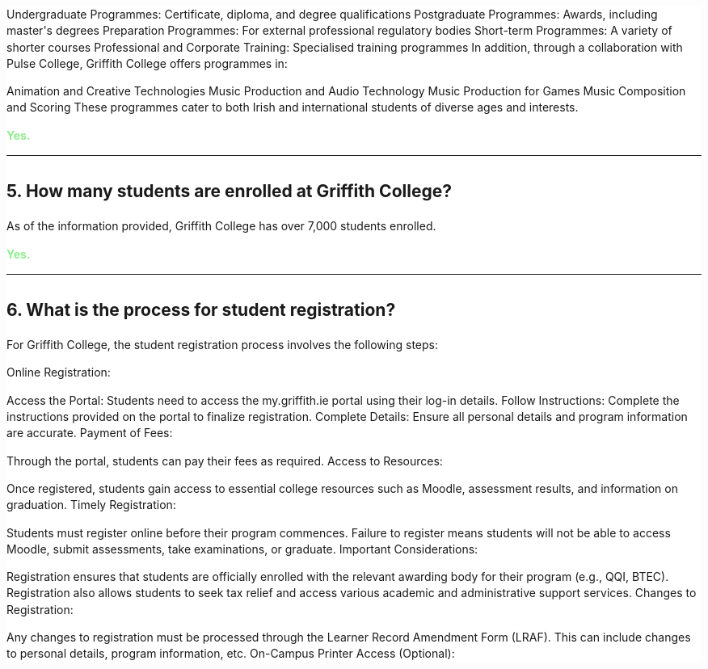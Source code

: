 Undergraduate Programmes: Certificate, diploma, and degree qualifications
Postgraduate Programmes: Awards, including master's degrees
Preparation Programmes: For external professional regulatory bodies
Short-term Programmes: A variety of shorter courses
Professional and Corporate Training: Specialised training programmes
In addition, through a collaboration with Pulse College, Griffith College offers programmes in:

Animation and Creative Technologies
Music Production and Audio Technology
Music Production for Games
Music Composition and Scoring
These programmes cater to both Irish and international students of diverse ages and interests.

<span style='color: lightgreen; font-weight: bold;'>Yes.</span>

---

## 5. How many students are enrolled at Griffith College?

As of the information provided, Griffith College has over 7,000 students enrolled.

<span style='color: lightgreen; font-weight: bold;'>Yes.</span>

---

## 6. What is the process for student registration?

For Griffith College, the student registration process involves the following steps:

Online Registration:

Access the Portal: Students need to access the my.griffith.ie portal using their log-in details.
Follow Instructions: Complete the instructions provided on the portal to finalize registration.
Complete Details: Ensure all personal details and program information are accurate.
Payment of Fees:

Through the portal, students can pay their fees as required.
Access to Resources:

Once registered, students gain access to essential college resources such as Moodle, assessment results, and information on graduation.
Timely Registration:

Students must register online before their program commences.
Failure to register means students will not be able to access Moodle, submit assessments, take examinations, or graduate.
Important Considerations:

Registration ensures that students are officially enrolled with the relevant awarding body for their program (e.g., QQI, BTEC).
Registration also allows students to seek tax relief and access various academic and administrative support services.
Changes to Registration:

Any changes to registration must be processed through the Learner Record Amendment Form (LRAF). This can include changes to personal details, program information, etc.
On-Campus Printer Access (Optional):
